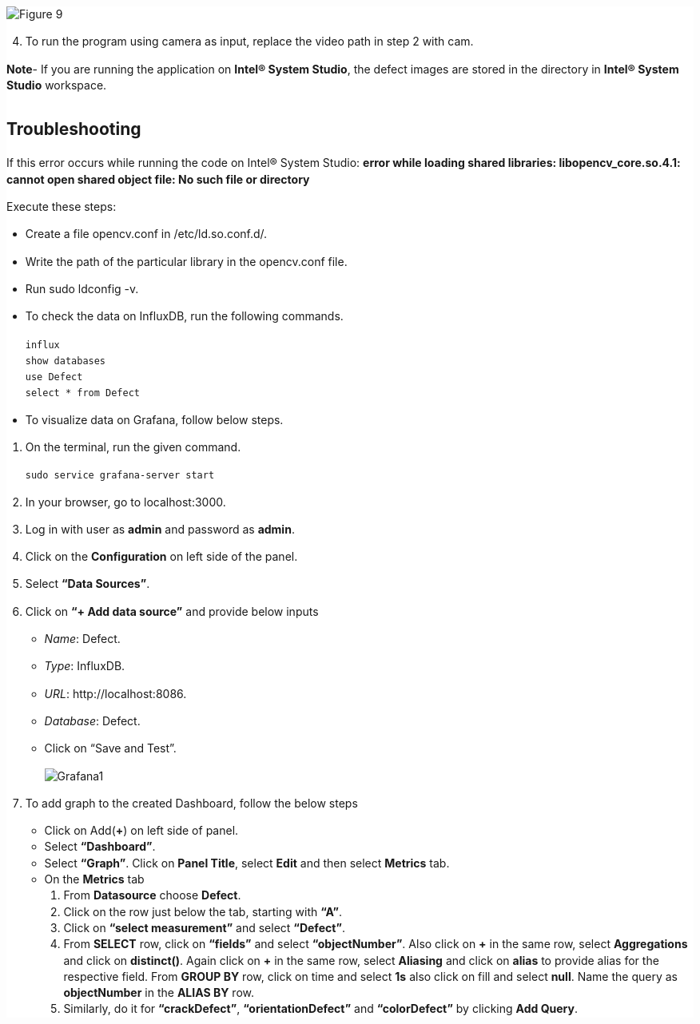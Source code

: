 ![Figure 9](./docs/images/figure9.png)

4. To run the program using camera as input, replace the video path in step 2 with cam. 

**Note**- If you are running the application on **Intel® System Studio**, the defect images are stored in the <object-flaw-detector> directory in **Intel® System Studio** workspace.

## Troubleshooting

If this error occurs while running the code on Intel® System Studio:
**error while loading shared libraries: libopencv_core.so.4.1: cannot open shared object file: No such file or directory**

Execute these steps:

* Create a file opencv.conf in /etc/ld.so.conf.d/.
* Write the path of the particular library in the opencv.conf file.
* Run sudo ldconfig -v.


* To check the data on InfluxDB, run the following commands.

    ```
    influx
    show databases
    use Defect
    select * from Defect
    ```

*  To visualize data on Grafana, follow below steps.

1. On the terminal, run the given  command.

    ```
    sudo service grafana-server start
    ```

2. In your browser, go to localhost:3000.

3. Log in with user as **admin** and password as **admin**.

4. Click on the **Configuration**  on left side of the panel.

5. Select **“Data Sources”**.

6. Click on **“+ Add data source”** and provide below inputs
     * *Name*: Defect.
     * *Type*: InfluxDB.
     * *URL*: http://localhost:8086.
     * *Database*: Defect.
     * Click on “Save and Test”.

       ![Grafana1](./docs/images/Grafana1.png)

7. To add graph to the created Dashboard, follow the below steps
     * Click on Add(**+**) on left side of panel. 
     * Select **“Dashboard”**.
     * Select **“Graph”**. Click on **Panel Title**, select **Edit** and then select **Metrics** tab.
     * On the **Metrics** tab
        1. From **Datasource** choose **Defect**.
        2. Click on the row just below the tab, starting with **“A”**.
        3. Click on **“select measurement”** and select **“Defect”**.
        4. From **SELECT** row, click on **“fields”** and select **“objectNumber”**. Also click on **+** in the same row, select   **Aggregations** and click on **distinct()**. Again click on **+** in the same row, select **Aliasing** and click on **alias** to provide alias for the respective field. From **GROUP BY** row, click on time and select **1s** also click on fill and select **null**. Name the query as **objectNumber** in the **ALIAS BY** row.
        5. Similarly, do it for **“crackDefect”**, **“orientationDefect”** and **“colorDefect”** by clicking **Add Query**.
